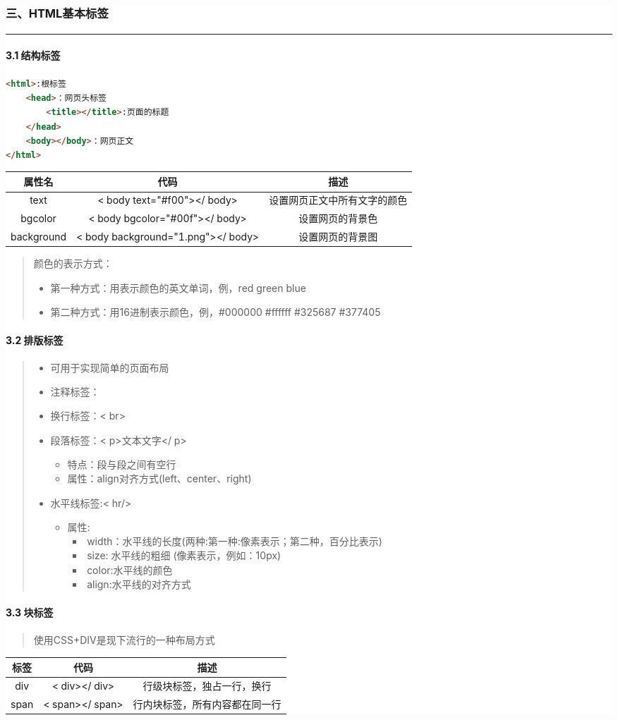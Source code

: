 ### 三、HTML基本标签

------

#### 3.1 结构标签

```html
<html>:根标签       
    <head>：网页头标签
   		<title></title>:页面的标题      
    </head>      
    <body></body>：网页正文
</html>
```

|   属性名   |                代码                |             描述             |
| :--------: | :--------------------------------: | :--------------------------: |
|    text    |    < body text="#f00"></ body>     | 设置网页正文中所有文字的颜色 |
|  bgcolor   |   < body bgcolor="#00f"></ body>   |       设置网页的背景色       |
| background | < body background="1.png"></ body> |       设置网页的背景图       |

> 颜色的表示方式：                        
>
> - 第一种方式：用表示颜色的英文单词，例，red green blue                 
>
> - 第二种方式：用16进制表示颜色，例，#000000  #ffffff  #325687   #377405

#### 3.2 排版标签	

> - 可用于实现简单的页面布局
>
>
> - 注释标签：                
> - 换行标签：< br>
> - 段落标签：< p>文本文字</ p>   
>   - 特点：段与段之间有空行                       
>   - 属性：align对齐方式(left、center、right)          
> - 水平线标签:< hr/>                      
>   - 属性:   
>     - ​    width：水平线的长度(两种:第一种:像素表示；第二种，百分比表示) 
>     - ​    size: 水平线的粗细 (像素表示，例如：10px)                             
>     - ​    color:水平线的颜色                                  
>     - ​    align:水平线的对齐方式

#### 3.3 块标签

> 使用CSS+DIV是现下流行的一种布局方式

| 标签 |      代码       |              描述              |
| :--: | :-------------: | :----------------------------: |
| div  |  < div></ div>  |   行级块标签，独占一行，换行   |
| span | < span></ span> | 行内块标签，所有内容都在同一行 |
